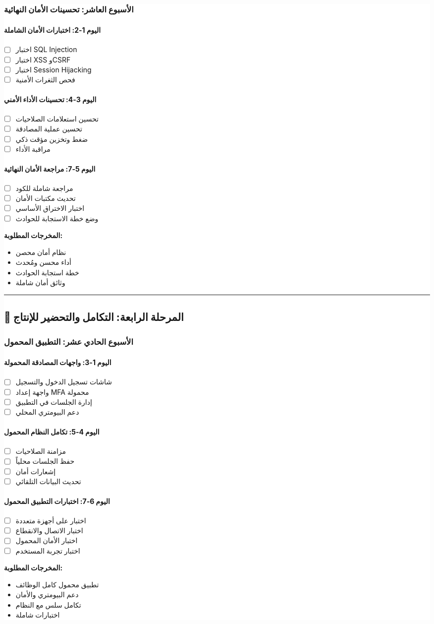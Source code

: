 ### الأسبوع العاشر: تحسينات الأمان النهائية

#### اليوم 1-2: اختبارات الأمان الشاملة
- [ ] اختبار SQL Injection
- [ ] اختبار XSS وCSRF
- [ ] اختبار Session Hijacking
- [ ] فحص الثغرات الأمنية

#### اليوم 3-4: تحسينات الأداء الأمني
- [ ] تحسين استعلامات الصلاحيات
- [ ] تحسين عملية المصادقة
- [ ] ضغط وتخزين مؤقت ذكي
- [ ] مراقبة الأداء

#### اليوم 5-7: مراجعة الأمان النهائية
- [ ] مراجعة شاملة للكود
- [ ] تحديث مكتبات الأمان
- [ ] اختبار الاختراق الأساسي
- [ ] وضع خطة الاستجابة للحوادث

**المخرجات المطلوبة:**
- نظام أمان محصن
- أداء محسن ومُحدث
- خطة استجابة الحوادث
- وثائق أمان شاملة

---

## 🚀 المرحلة الرابعة: التكامل والتحضير للإنتاج

### الأسبوع الحادي عشر: التطبيق المحمول

#### اليوم 1-3: واجهات المصادقة المحمولة
- [ ] شاشات تسجيل الدخول والتسجيل
- [ ] واجهة إعداد MFA محمولة
- [ ] إدارة الجلسات في التطبيق
- [ ] دعم البيومتري المحلي

#### اليوم 4-5: تكامل النظام المحمول
- [ ] مزامنة الصلاحيات
- [ ] حفظ الجلسات محلياً
- [ ] إشعارات أمان
- [ ] تحديث البيانات التلقائي

#### اليوم 6-7: اختبارات التطبيق المحمول
- [ ] اختبار على أجهزة متعددة
- [ ] اختبار الاتصال والانقطاع
- [ ] اختبار الأمان المحمول
- [ ] اختبار تجربة المستخدم

**المخرجات المطلوبة:**
- تطبيق محمول كامل الوظائف
- دعم البيومتري والأمان
- تكامل سلس مع النظام
- اختبارات شاملة
